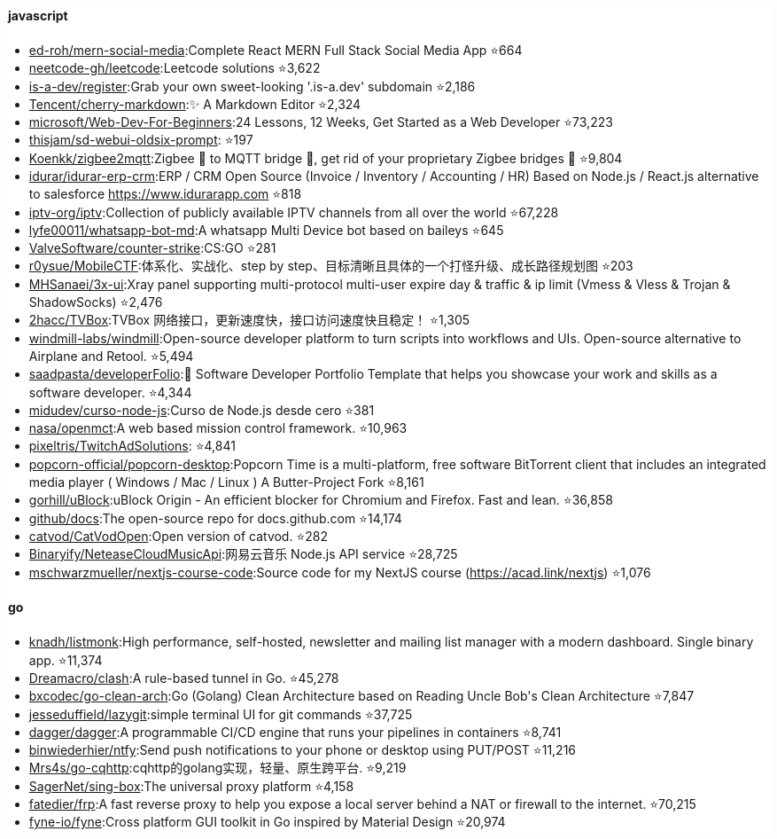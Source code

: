 #### javascript
* [ed-roh/mern-social-media](https://github.com/ed-roh/mern-social-media):Complete React MERN Full Stack Social Media App ⭐664
* [neetcode-gh/leetcode](https://github.com/neetcode-gh/leetcode):Leetcode solutions ⭐3,622
* [is-a-dev/register](https://github.com/is-a-dev/register):Grab your own sweet-looking '.is-a.dev' subdomain ⭐2,186
* [Tencent/cherry-markdown](https://github.com/Tencent/cherry-markdown):✨ A Markdown Editor ⭐2,324
* [microsoft/Web-Dev-For-Beginners](https://github.com/microsoft/Web-Dev-For-Beginners):24 Lessons, 12 Weeks, Get Started as a Web Developer ⭐73,223
* [thisjam/sd-webui-oldsix-prompt](https://github.com/thisjam/sd-webui-oldsix-prompt): ⭐197
* [Koenkk/zigbee2mqtt](https://github.com/Koenkk/zigbee2mqtt):Zigbee 🐝 to MQTT bridge 🌉, get rid of your proprietary Zigbee bridges 🔨 ⭐9,804
* [idurar/idurar-erp-crm](https://github.com/idurar/idurar-erp-crm):ERP / CRM Open Source (Invoice / Inventory / Accounting / HR) Based on Node.js / React.js alternative to salesforce https://www.idurarapp.com ⭐818
* [iptv-org/iptv](https://github.com/iptv-org/iptv):Collection of publicly available IPTV channels from all over the world ⭐67,228
* [lyfe00011/whatsapp-bot-md](https://github.com/lyfe00011/whatsapp-bot-md):A whatsapp Multi Device bot based on baileys ⭐645
* [ValveSoftware/counter-strike](https://github.com/ValveSoftware/counter-strike):CS:GO ⭐281
* [r0ysue/MobileCTF](https://github.com/r0ysue/MobileCTF):体系化、实战化、step by step、目标清晰且具体的一个打怪升级、成长路径规划图 ⭐203
* [MHSanaei/3x-ui](https://github.com/MHSanaei/3x-ui):Xray panel supporting multi-protocol multi-user expire day & traffic & ip limit (Vmess & Vless & Trojan & ShadowSocks) ⭐2,476
* [2hacc/TVBox](https://github.com/2hacc/TVBox):TVBox 网络接口，更新速度快，接口访问速度快且稳定！ ⭐1,305
* [windmill-labs/windmill](https://github.com/windmill-labs/windmill):Open-source developer platform to turn scripts into workflows and UIs. Open-source alternative to Airplane and Retool. ⭐5,494
* [saadpasta/developerFolio](https://github.com/saadpasta/developerFolio):🚀 Software Developer Portfolio Template that helps you showcase your work and skills as a software developer. ⭐4,344
* [midudev/curso-node-js](https://github.com/midudev/curso-node-js):Curso de Node.js desde cero ⭐381
* [nasa/openmct](https://github.com/nasa/openmct):A web based mission control framework. ⭐10,963
* [pixeltris/TwitchAdSolutions](https://github.com/pixeltris/TwitchAdSolutions): ⭐4,841
* [popcorn-official/popcorn-desktop](https://github.com/popcorn-official/popcorn-desktop):Popcorn Time is a multi-platform, free software BitTorrent client that includes an integrated media player ( Windows / Mac / Linux ) A Butter-Project Fork ⭐8,161
* [gorhill/uBlock](https://github.com/gorhill/uBlock):uBlock Origin - An efficient blocker for Chromium and Firefox. Fast and lean. ⭐36,858
* [github/docs](https://github.com/github/docs):The open-source repo for docs.github.com ⭐14,174
* [catvod/CatVodOpen](https://github.com/catvod/CatVodOpen):Open version of catvod. ⭐282
* [Binaryify/NeteaseCloudMusicApi](https://github.com/Binaryify/NeteaseCloudMusicApi):网易云音乐 Node.js API service ⭐28,725
* [mschwarzmueller/nextjs-course-code](https://github.com/mschwarzmueller/nextjs-course-code):Source code for my NextJS course (https://acad.link/nextjs) ⭐1,076

#### go
* [knadh/listmonk](https://github.com/knadh/listmonk):High performance, self-hosted, newsletter and mailing list manager with a modern dashboard. Single binary app. ⭐11,374
* [Dreamacro/clash](https://github.com/Dreamacro/clash):A rule-based tunnel in Go. ⭐45,278
* [bxcodec/go-clean-arch](https://github.com/bxcodec/go-clean-arch):Go (Golang) Clean Architecture based on Reading Uncle Bob's Clean Architecture ⭐7,847
* [jesseduffield/lazygit](https://github.com/jesseduffield/lazygit):simple terminal UI for git commands ⭐37,725
* [dagger/dagger](https://github.com/dagger/dagger):A programmable CI/CD engine that runs your pipelines in containers ⭐8,741
* [binwiederhier/ntfy](https://github.com/binwiederhier/ntfy):Send push notifications to your phone or desktop using PUT/POST ⭐11,216
* [Mrs4s/go-cqhttp](https://github.com/Mrs4s/go-cqhttp):cqhttp的golang实现，轻量、原生跨平台. ⭐9,219
* [SagerNet/sing-box](https://github.com/SagerNet/sing-box):The universal proxy platform ⭐4,158
* [fatedier/frp](https://github.com/fatedier/frp):A fast reverse proxy to help you expose a local server behind a NAT or firewall to the internet. ⭐70,215
* [fyne-io/fyne](https://github.com/fyne-io/fyne):Cross platform GUI toolkit in Go inspired by Material Design ⭐20,974